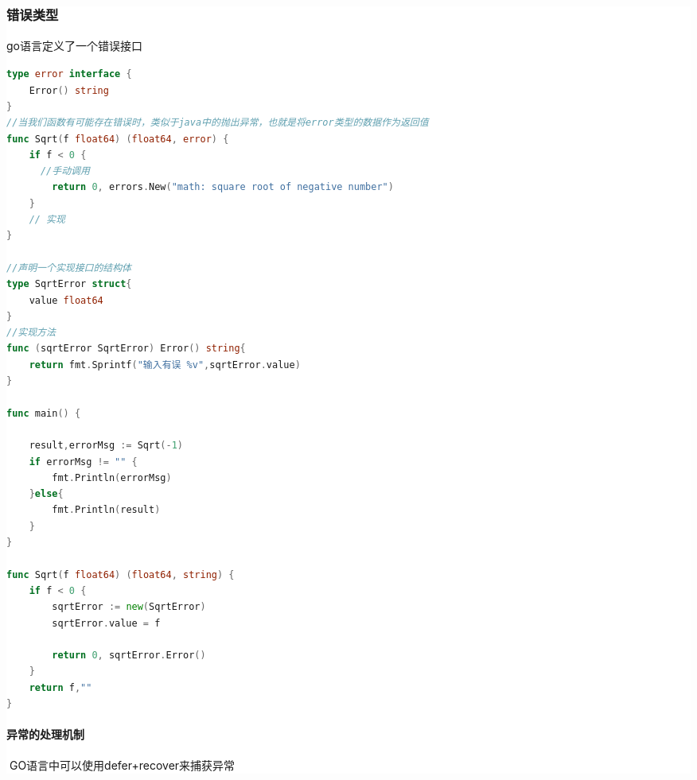

### 错误类型

go语言定义了一个错误接口

```go
type error interface {
    Error() string
}
//当我们函数有可能存在错误时，类似于java中的抛出异常，也就是将error类型的数据作为返回值
func Sqrt(f float64) (float64, error) {
    if f < 0 {
      //手动调用
        return 0, errors.New("math: square root of negative number")
    }
    // 实现
}

//声明一个实现接口的结构体
type SqrtError struct{
	value float64
}
//实现方法
func (sqrtError SqrtError) Error() string{
	return fmt.Sprintf("输入有误 %v",sqrtError.value)
}

func main() {
	
	result,errorMsg := Sqrt(-1)
	if errorMsg != "" {
		fmt.Println(errorMsg)
	}else{
		fmt.Println(result)
	}
}

func Sqrt(f float64) (float64, string) {
    if f < 0 {
		sqrtError := new(SqrtError)
		sqrtError.value = f
		
        return 0, sqrtError.Error()
    }
    return f,""
}

```

#### 异常的处理机制

​	GO语言中可以使用defer+recover来捕获异常
